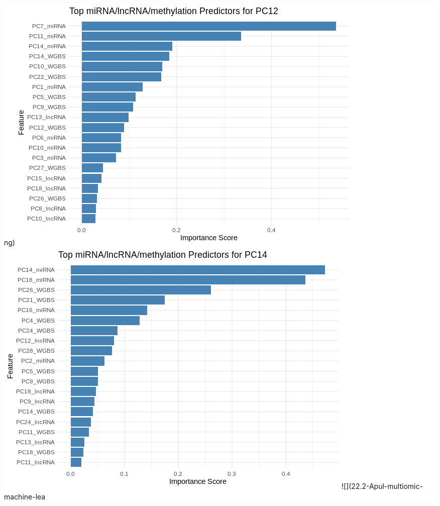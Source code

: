 ng)![](22.2-Apul-multiomic-machine-learning_files/figure-gfm/unnamed-chunk-53-11.png)![](22.2-Apul-multiomic-machine-learning_files/figure-gfm/unnamed-chunk-53-12.png)![](22.2-Apul-multiomic-machine-lea